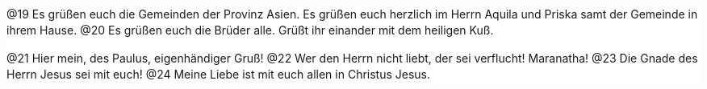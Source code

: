 @19 Es grüßen euch die Gemeinden der Provinz Asien. Es grüßen euch herzlich im Herrn Aquila und Priska samt der Gemeinde in ihrem Hause.
@20 Es grüßen euch die Brüder alle. Grüßt ihr einander mit dem heiligen Kuß.

@21 Hier mein, des Paulus, eigenhändiger Gruß!
@22 Wer den Herrn nicht liebt, der sei verflucht! Maranatha!
@23 Die Gnade des Herrn Jesus sei mit euch!
@24 Meine Liebe ist mit euch allen in Christus Jesus.